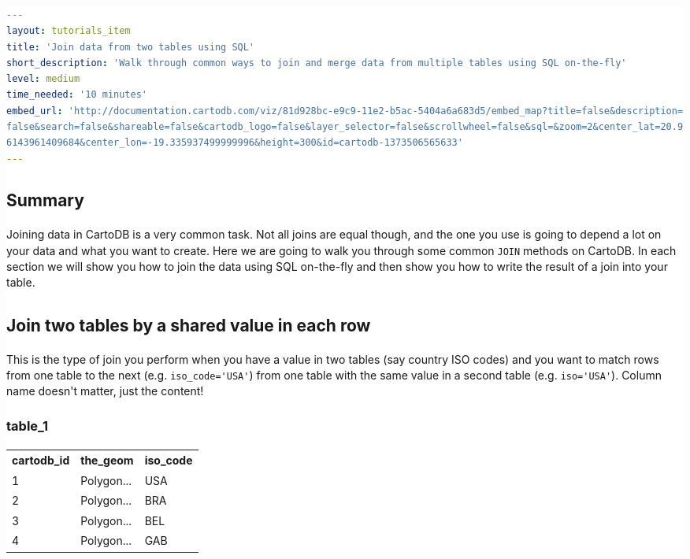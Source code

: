 ```yaml
---
layout: tutorials_item
title: 'Join data from two tables using SQL'
short_description: 'Walk through common ways to join and merge data from multiple tables using SQL on-the-fly'
level: medium
time_needed: '10 minutes'
embed_url: 'http://documentation.cartodb.com/viz/81d928bc-e9c9-11e2-b5ac-5404a6a683d5/embed_map?title=false&description=false&search=false&shareable=false&cartodb_logo=false&layer_selector=false&scrollwheel=false&sql=&zoom=2&center_lat=20.96143961409684&center_lon=-19.335937499999996&height=300&id=cartodb-1373506565633'
---
```


## Summary

Joining data in CartoDB is a very common task. Not all joins are equal though, and the one you use is going to depend a lot on your data and what you want to create. Here we are going to walk you through some common `JOIN` methods on CartoDB. In each section we will show you how to join the data using SQL on-the-fly and then show you how to write the result of a join into your table.

## Join two tables by a shared value in each row

This is the type of join you perform when you have a value in two tables (say country ISO codes) and you want to match rows from one table to the next (e.g. `iso_code='USA'`) from one table with the same value in a second table (e.g. `iso='USA'`). Column name doesn't matter, just the content!

### table_1

<table>
  <tr>
    <th>cartodb_id</th>
    <th>the_geom</th>
    <th class="last_col">iso_code</th>
  </tr>
  <tr>
    <td>1</td>
    <td>Polygon...</td>
    <td class="last_col">USA</td>
  </tr>
  <tr>
    <td>2</td>
    <td>Polygon...</td>
    <td class="last_col">BRA</td>
  </tr>
  <tr>
    <td>3</td>
    <td>Polygon...</td>
    <td class="last_col">BEL</td>
  </tr>
  <tr>
    <td class="last_row">4</td>
    <td class="last_row">Polygon...</td>
    <td class="last_row last_col">GAB</td>
  </tr>
</table>
